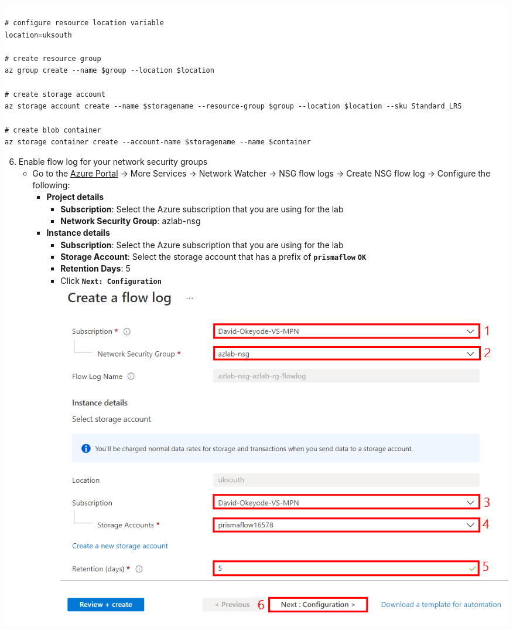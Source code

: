    ```

   # configure resource location variable
   location=uksouth 

   # create resource group
   az group create --name $group --location $location 

   # create storage account
   az storage account create --name $storagename --resource-group $group --location $location --sku Standard_LRS 
   
   # create blob container
   az storage container create --account-name $storagename --name $container 
   ```
6. Enable flow log for your network security groups
   * Go to the [Azure Portal](https://portal.azure.com) → More Services → Network Watcher → NSG flow logs → Create NSG flow log → Configure the following:
      * **Project details**
         * **Subscription**: Select the Azure subscription that you are using for the lab
         * **Network Security Group**: azlab-nsg
      * **Instance details**
         * **Subscription**: Select the Azure subscription that you are using for the lab
         * **Storage Account**: Select the storage account that has a prefix of **`prismaflow`** **`OK`**
         * **Retention Days**: 5
         * Click **`Next: Configuration`**
         ![azureflowlog-settings](../images/2-create-flow-log.png)
